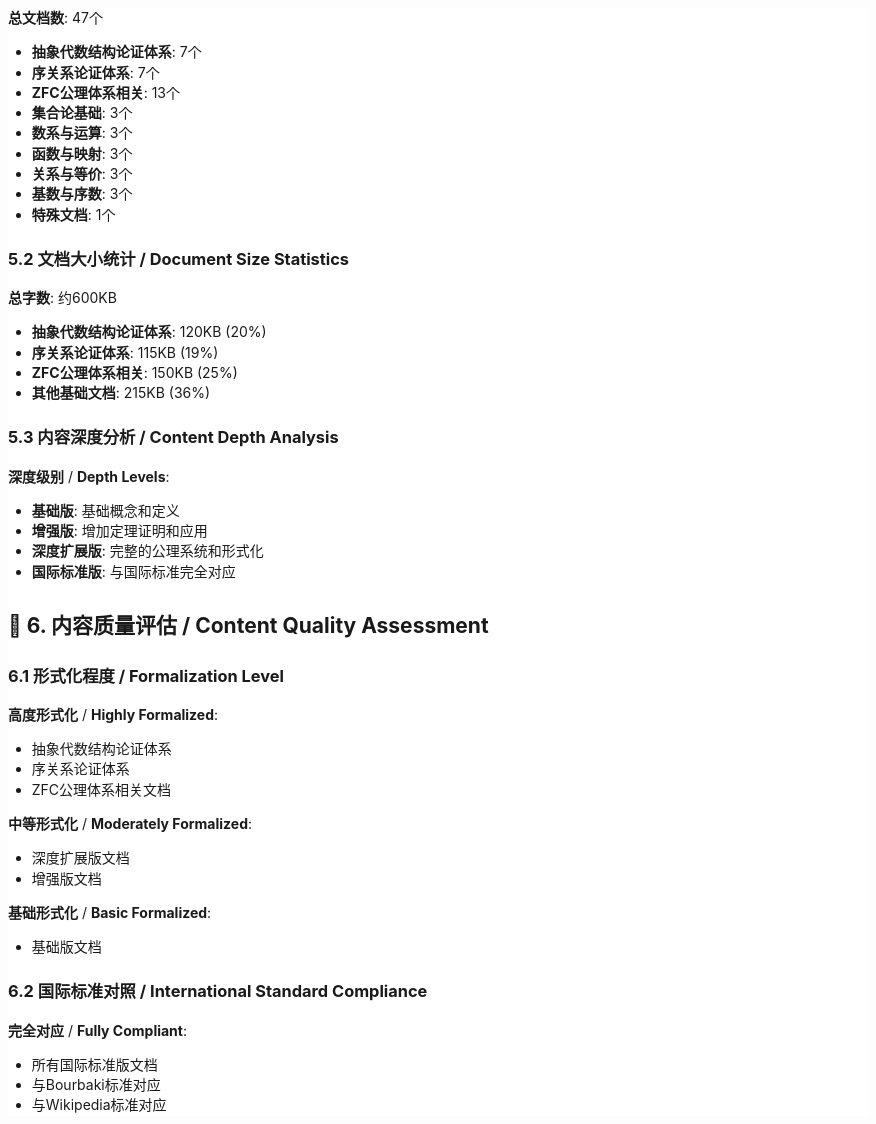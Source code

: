 **总文档数**: 47个

- **抽象代数结构论证体系**: 7个
- **序关系论证体系**: 7个
- **ZFC公理体系相关**: 13个
- **集合论基础**: 3个
- **数系与运算**: 3个
- **函数与映射**: 3个
- **关系与等价**: 3个
- **基数与序数**: 3个
- **特殊文档**: 1个

### 5.2 文档大小统计 / Document Size Statistics

**总字数**: 约600KB

- **抽象代数结构论证体系**: 120KB (20%)
- **序关系论证体系**: 115KB (19%)
- **ZFC公理体系相关**: 150KB (25%)
- **其他基础文档**: 215KB (36%)

### 5.3 内容深度分析 / Content Depth Analysis

**深度级别** / **Depth Levels**:

- **基础版**: 基础概念和定义
- **增强版**: 增加定理证明和应用
- **深度扩展版**: 完整的公理系统和形式化
- **国际标准版**: 与国际标准完全对应

## 🎯 6. 内容质量评估 / Content Quality Assessment

### 6.1 形式化程度 / Formalization Level

**高度形式化** / **Highly Formalized**:

- 抽象代数结构论证体系
- 序关系论证体系
- ZFC公理体系相关文档

**中等形式化** / **Moderately Formalized**:

- 深度扩展版文档
- 增强版文档

**基础形式化** / **Basic Formalized**:

- 基础版文档

### 6.2 国际标准对照 / International Standard Compliance

**完全对应** / **Fully Compliant**:

- 所有国际标准版文档
- 与Bourbaki标准对应
- 与Wikipedia标准对应
